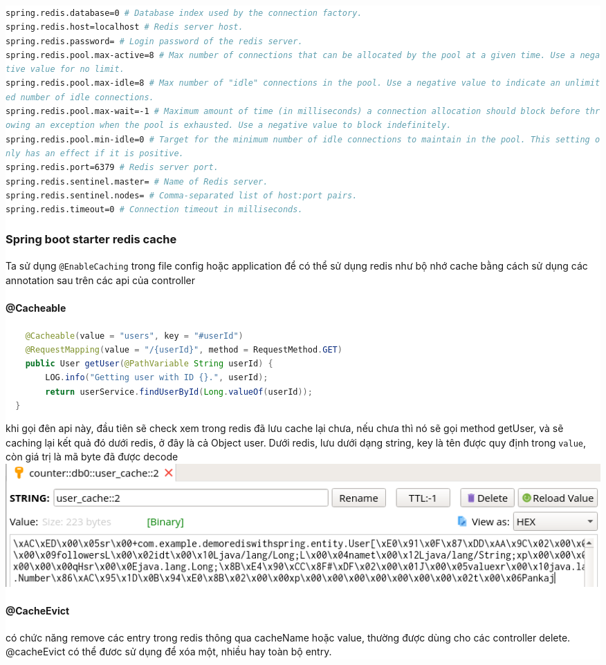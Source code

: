 ```sh
spring.redis.database=0 # Database index used by the connection factory.
spring.redis.host=localhost # Redis server host.
spring.redis.password= # Login password of the redis server.
spring.redis.pool.max-active=8 # Max number of connections that can be allocated by the pool at a given time. Use a negative value for no limit.
spring.redis.pool.max-idle=8 # Max number of "idle" connections in the pool. Use a negative value to indicate an unlimited number of idle connections.
spring.redis.pool.max-wait=-1 # Maximum amount of time (in milliseconds) a connection allocation should block before throwing an exception when the pool is exhausted. Use a negative value to block indefinitely.
spring.redis.pool.min-idle=0 # Target for the minimum number of idle connections to maintain in the pool. This setting only has an effect if it is positive.
spring.redis.port=6379 # Redis server port.
spring.redis.sentinel.master= # Name of Redis server.
spring.redis.sentinel.nodes= # Comma-separated list of host:port pairs.
spring.redis.timeout=0 # Connection timeout in milliseconds. 
```

### Spring boot starter redis cache

Ta sử dụng `@EnableCaching` trong file config hoặc application để có thể sử  dụng redis như bộ nhớ cache bằng cách sử dụng các annotation sau trên các api của controller

#### @Cacheable

```java
    @Cacheable(value = "users", key = "#userId")
    @RequestMapping(value = "/{userId}", method = RequestMethod.GET)
    public User getUser(@PathVariable String userId) {
        LOG.info("Getting user with ID {}.", userId);
        return userService.findUserById(Long.valueOf(userId));
  }
```

khi gọi đên api này, đầu tiên sẽ check xem trong redis đã lưu cache lại chưa, nếu chưa thì nó sẽ gọi method getUser, và sẽ caching lại kết quả đó dưới redis, ở đây là cả Object user. Dưới redis, lưu dưới dạng string, key là tên được quy định trong `value`, còn giá trị là mã byte đã được decode
![x](image/cache_get.png)

#### @CacheEvict

có chức năng remove các entry trong redis thông qua cacheName hoặc value, thường được dùng cho các controller delete. @cacheEvict có thể đươc sử dụng để xóa một, nhiều hay toàn bộ entry.
